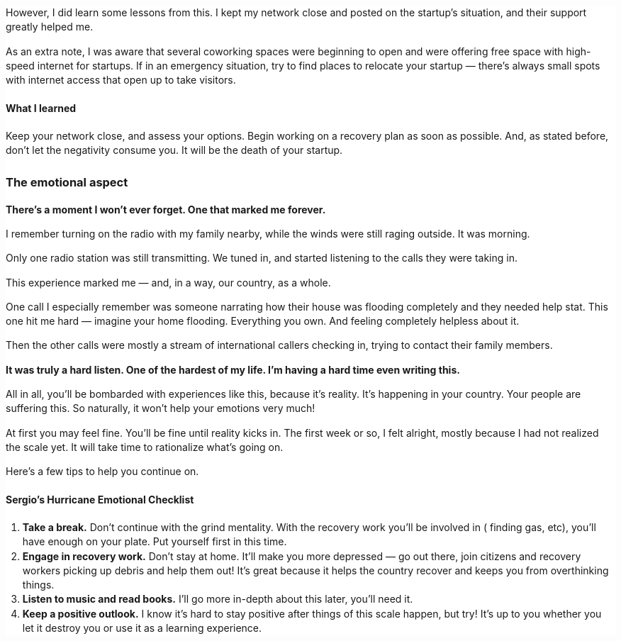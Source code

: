 However, I did learn some lessons from this. I kept my network close and posted
on the startup’s situation, and their support greatly helped me.

As an extra note, I was aware that several coworking spaces were beginning to
open and were offering free space with high-speed internet for startups. If in
an emergency situation, try to find places to relocate your startup — there’s
always small spots with internet access that open up to take visitors.

#### **What I learned**

Keep your network close, and assess your options. Begin working on a recovery
plan as soon as possible. And, as stated before, don’t let the negativity
consume you. It will be the death of your startup.

### The emotional aspect

**There’s a moment I won’t ever forget. One that marked me forever.**

I remember turning on the radio with my family nearby, while the winds were
still raging outside. It was morning.

Only one radio station was still transmitting. We tuned in, and started
listening to the calls they were taking in.

This experience marked me — and, in a way, our country, as a whole.

One call I especially remember was someone narrating how their house was
flooding completely and they needed help stat. This one hit me hard — imagine
your home flooding. Everything you own. And feeling completely helpless about
it.

Then the other calls were mostly a stream of international callers checking in,
trying to contact their family members.

**It was truly a hard listen. One of the hardest of my life. I’m having a hard
time even writing this.**

All in all, you’ll be bombarded with experiences like this, because it’s
reality. It’s happening in your country. Your people are suffering this. So
naturally, it won’t help your emotions very much!

At first you may feel fine. You’ll be fine until reality kicks in. The first
week or so, I felt alright, mostly because I had not realized the scale yet. It
will take time to rationalize what’s going on.

Here’s a few tips to help you continue on.

#### Sergio’s Hurricane Emotional Checklist

1.  **Take a break.** Don’t continue with the grind mentality. With the recovery
work you’ll be involved in ( finding gas, etc), you’ll have enough on your
plate. Put yourself first in this time.
1.  **Engage in recovery work.** Don’t stay at home. It’ll make you more depressed —
go out there, join citizens and recovery workers picking up debris and help them
out! It’s great because it helps the country recover and keeps you from
overthinking things.
1.  **Listen to music and read books.** I’ll go more in-depth about this later,
you’ll need it.
1.  **Keep a positive outlook.** I know it’s hard to stay positive after things of
this scale happen, but try! It’s up to you whether you let it destroy you or use
it as a learning experience.
